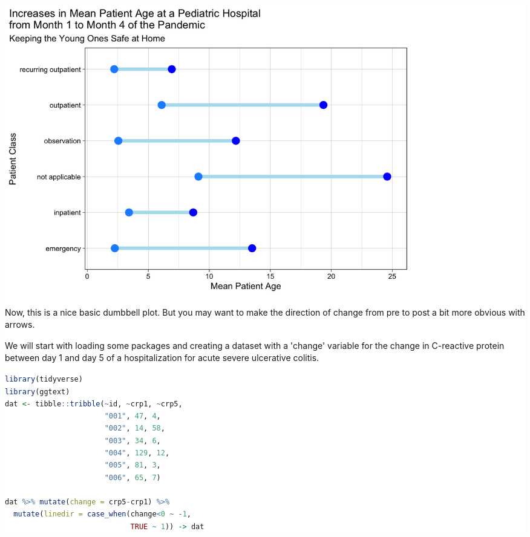 <img src="io48j-extension-plots_files/figure-html/dumbbell-1.png" width="672" />

Now, this is a nice basic dumbbell plot. But you may want to make the direction of change from pre to post a bit more obvious with arrows.

We will start with loading some packages and creating a dataset with a 'change' variable for the change in C-reactive protein between day 1 and day 5 of a hospitalization for acute severe ulcerative colitis.


``` r
library(tidyverse)
library(ggtext)
dat <- tibble::tribble(~id, ~crp1, ~crp5,
                       "001", 47, 4,
                       "002", 14, 58,
                       "003", 34, 6,
                       "004", 129, 12,
                       "005", 81, 3,
                       "006", 65, 7)

dat %>% mutate(change = crp5-crp1) %>%
  mutate(linedir = case_when(change<0 ~ -1,
                             TRUE ~ 1)) -> dat
```
